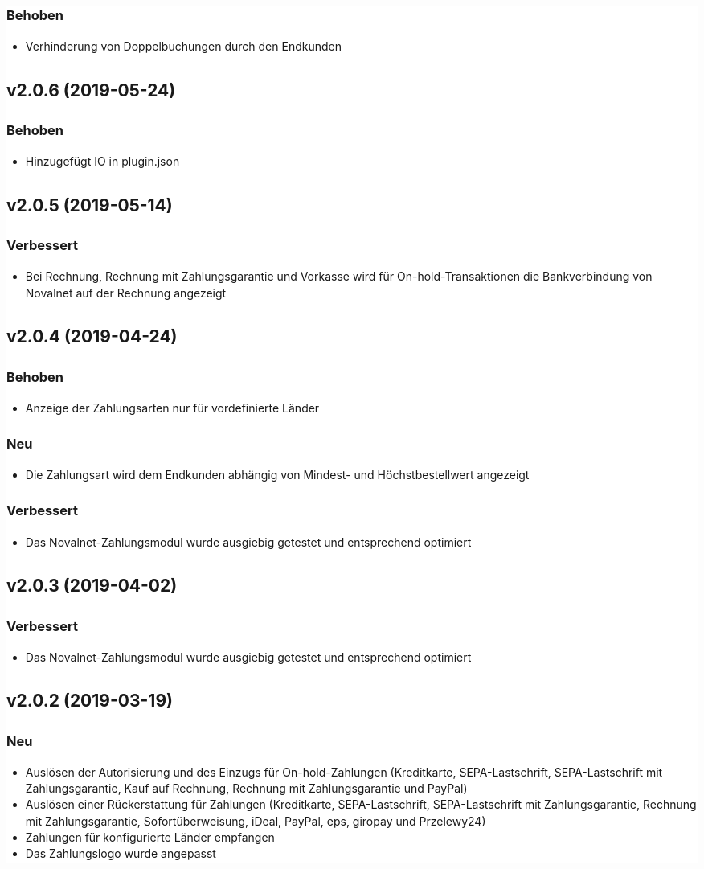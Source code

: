 ### Behoben

- Verhinderung von Doppelbuchungen durch den Endkunden

## v2.0.6 (2019-05-24)

### Behoben

- Hinzugefügt IO in plugin.json

## v2.0.5 (2019-05-14)

### Verbessert

- Bei Rechnung, Rechnung mit Zahlungsgarantie und Vorkasse wird für On-hold-Transaktionen die Bankverbindung von Novalnet auf der Rechnung angezeigt

## v2.0.4 (2019-04-24)

### Behoben

- Anzeige der Zahlungsarten nur für vordefinierte Länder

### Neu

- Die Zahlungsart wird dem Endkunden abhängig von Mindest- und Höchstbestellwert angezeigt

### Verbessert

- Das Novalnet-Zahlungsmodul wurde ausgiebig  getestet und entsprechend optimiert

## v2.0.3 (2019-04-02)

### Verbessert

- Das Novalnet-Zahlungsmodul wurde ausgiebig  getestet und entsprechend optimiert

## v2.0.2 (2019-03-19)

### Neu

- Auslösen der Autorisierung und des Einzugs für On-hold-Zahlungen (Kreditkarte, SEPA-Lastschrift, SEPA-Lastschrift mit Zahlungsgarantie, Kauf auf Rechnung, Rechnung mit Zahlungsgarantie und PayPal)
- Auslösen einer Rückerstattung für Zahlungen (Kreditkarte, SEPA-Lastschrift, SEPA-Lastschrift mit Zahlungsgarantie, Rechnung mit Zahlungsgarantie, Sofortüberweisung, iDeal, PayPal, eps, giropay und Przelewy24)
- Zahlungen für konfigurierte Länder empfangen
- Das Zahlungslogo wurde angepasst
